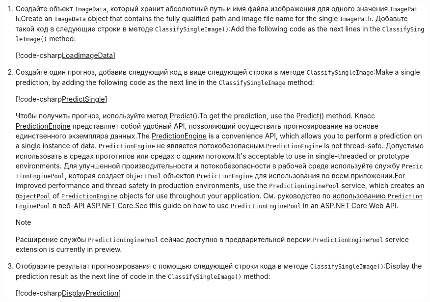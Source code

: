 1. <span data-ttu-id="3359f-215">Создайте объект `ImageData`, который хранит абсолютный путь и имя файла изображения для одного значения `ImagePath`.</span><span class="sxs-lookup"><span data-stu-id="3359f-215">Create an `ImageData` object that contains the fully qualified path and image file name for the single `ImagePath`.</span></span> <span data-ttu-id="3359f-216">Добавьте такой код в следующие строки в методе `ClassifySingleImage()`:</span><span class="sxs-lookup"><span data-stu-id="3359f-216">Add the following code as the next  lines in the `ClassifySingleImage()` method:</span></span>

    [!code-csharp[LoadImageData](./snippets/image-classification/csharp/Program.cs#LoadImageData)]

1. <span data-ttu-id="3359f-217">Создайте один прогноз, добавив следующий код в виде следующей строки в методе `ClassifySingleImage`:</span><span class="sxs-lookup"><span data-stu-id="3359f-217">Make a single prediction, by adding the following code as the next line in the `ClassifySingleImage` method:</span></span>

    [!code-csharp[PredictSingle](./snippets/image-classification/csharp/Program.cs#PredictSingle)]

    <span data-ttu-id="3359f-218">Чтобы получить прогноз, используйте метод [Predict()](xref:Microsoft.ML.PredictionEngine%602.Predict%2A).</span><span class="sxs-lookup"><span data-stu-id="3359f-218">To get the prediction, use the [Predict()](xref:Microsoft.ML.PredictionEngine%602.Predict%2A) method.</span></span> <span data-ttu-id="3359f-219">Класс [PredictionEngine](xref:Microsoft.ML.PredictionEngine%602) представляет собой удобный API, позволяющий осуществить прогнозирование на основе единственного экземпляра данных.</span><span class="sxs-lookup"><span data-stu-id="3359f-219">The [PredictionEngine](xref:Microsoft.ML.PredictionEngine%602) is a convenience API, which allows you to perform a prediction on a single instance of data.</span></span> <span data-ttu-id="3359f-220">[`PredictionEngine`](xref:Microsoft.ML.PredictionEngine%602) не является потокобезопасным.</span><span class="sxs-lookup"><span data-stu-id="3359f-220">[`PredictionEngine`](xref:Microsoft.ML.PredictionEngine%602) is not thread-safe.</span></span> <span data-ttu-id="3359f-221">Допустимо использовать в средах прототипов или средах с одним потоком.</span><span class="sxs-lookup"><span data-stu-id="3359f-221">It's acceptable to use in single-threaded or prototype environments.</span></span> <span data-ttu-id="3359f-222">Для улучшенной производительности и потокобезопасности в рабочей среде используйте службу `PredictionEnginePool`, которая создает [`ObjectPool`](xref:Microsoft.Extensions.ObjectPool.ObjectPool%601) объектов [`PredictionEngine`](xref:Microsoft.ML.PredictionEngine%602) для использования во всем приложении.</span><span class="sxs-lookup"><span data-stu-id="3359f-222">For improved performance and thread safety in production environments, use the `PredictionEnginePool` service, which creates an [`ObjectPool`](xref:Microsoft.Extensions.ObjectPool.ObjectPool%601) of [`PredictionEngine`](xref:Microsoft.ML.PredictionEngine%602) objects for use throughout your application.</span></span> <span data-ttu-id="3359f-223">См. руководство по [использованию `PredictionEnginePool` в веб-API ASP.NET Core](../how-to-guides/serve-model-web-api-ml-net.md#register-predictionenginepool-for-use-in-the-application).</span><span class="sxs-lookup"><span data-stu-id="3359f-223">See this guide on how to [use `PredictionEnginePool` in an ASP.NET Core Web API](../how-to-guides/serve-model-web-api-ml-net.md#register-predictionenginepool-for-use-in-the-application).</span></span>

    > [!NOTE]
    > <span data-ttu-id="3359f-224">Расширение службы `PredictionEnginePool` сейчас доступно в предварительной версии.</span><span class="sxs-lookup"><span data-stu-id="3359f-224">`PredictionEnginePool` service extension is currently in preview.</span></span>

1. <span data-ttu-id="3359f-225">Отобразите результат прогнозирования с помощью следующей строки кода в методе `ClassifySingleImage()`:</span><span class="sxs-lookup"><span data-stu-id="3359f-225">Display the prediction result as the next line of code in the `ClassifySingleImage()` method:</span></span>

   [!code-csharp[DisplayPrediction](./snippets/image-classification/csharp/Program.cs#DisplayPrediction)]
